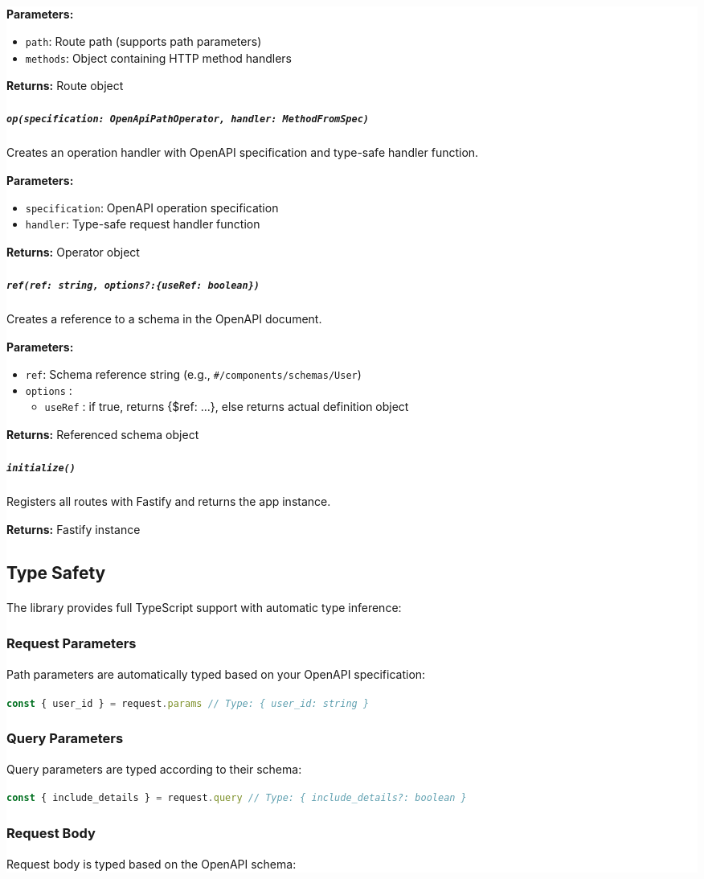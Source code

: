 **Parameters:**
- `path`: Route path (supports path parameters)
- `methods`: Object containing HTTP method handlers

**Returns:** Route object

##### `op(specification: OpenApiPathOperator, handler: MethodFromSpec)`

Creates an operation handler with OpenAPI specification and type-safe handler function.

**Parameters:**
- `specification`: OpenAPI operation specification
- `handler`: Type-safe request handler function

**Returns:** Operator object

##### `ref(ref: string, options?:{useRef: boolean})`

Creates a reference to a schema in the OpenAPI document.

**Parameters:**
- `ref`: Schema reference string (e.g., `#/components/schemas/User`)
- `options` :
  - `useRef` : if true, returns {$ref: ...}, else returns actual definition object 

**Returns:** Referenced schema object

##### `initialize()`

Registers all routes with Fastify and returns the app instance.

**Returns:** Fastify instance

## Type Safety

The library provides full TypeScript support with automatic type inference:

### Request Parameters

Path parameters are automatically typed based on your OpenAPI specification:

```typescript
const { user_id } = request.params // Type: { user_id: string }
```

### Query Parameters

Query parameters are typed according to their schema:

```typescript
const { include_details } = request.query // Type: { include_details?: boolean }
```

### Request Body

Request body is typed based on the OpenAPI schema:
